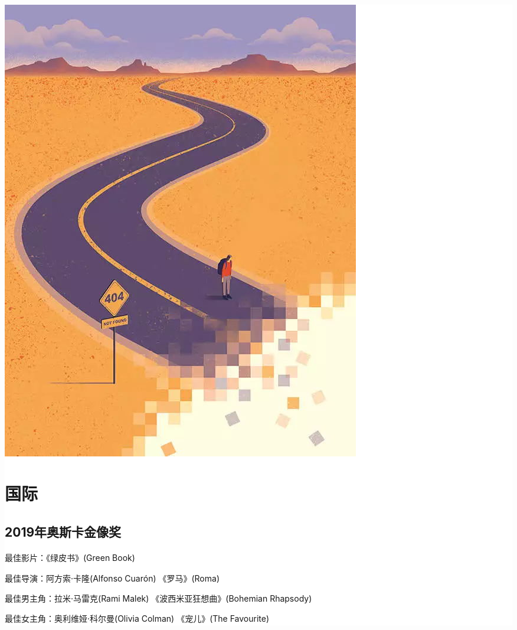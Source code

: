![](assets\week_09\image15.jpeg)

国际
====

2019年奥斯卡金像奖
------------------

最佳影片：《绿皮书》(Green Book)

最佳导演：阿方索·卡隆(Alfonso Cuarón) 《罗马》(Roma)

最佳男主角：拉米·马雷克(Rami Malek) 《波西米亚狂想曲》(Bohemian Rhapsody)

最佳女主角：奥利维娅·科尔曼(Olivia Colman) 《宠儿》(The Favourite)
